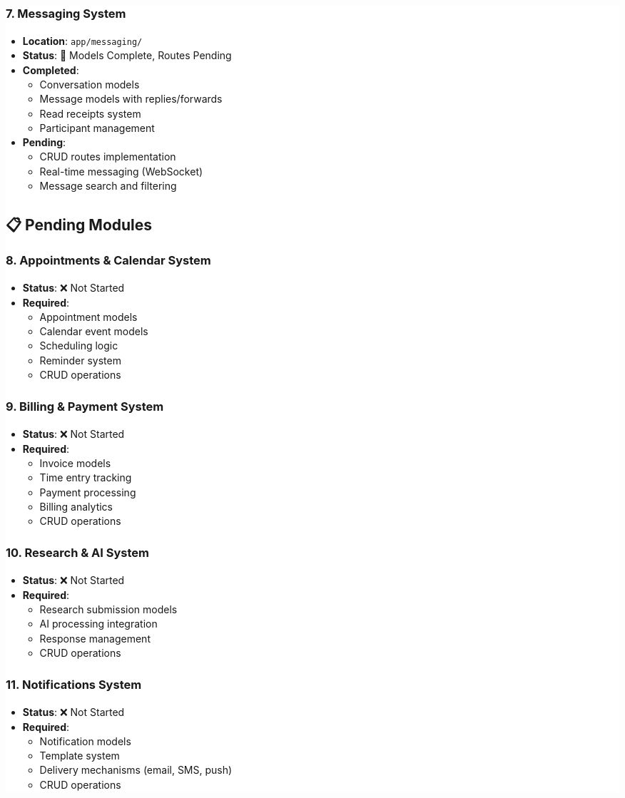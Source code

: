 ### 7. Messaging System
- **Location**: `app/messaging/`
- **Status**: 🚧 Models Complete, Routes Pending
- **Completed**:
  - Conversation models
  - Message models with replies/forwards
  - Read receipts system
  - Participant management
- **Pending**:
  - CRUD routes implementation
  - Real-time messaging (WebSocket)
  - Message search and filtering

## 📋 Pending Modules

### 8. Appointments & Calendar System
- **Status**: ❌ Not Started
- **Required**:
  - Appointment models
  - Calendar event models
  - Scheduling logic
  - Reminder system
  - CRUD operations

### 9. Billing & Payment System
- **Status**: ❌ Not Started
- **Required**:
  - Invoice models
  - Time entry tracking
  - Payment processing
  - Billing analytics
  - CRUD operations

### 10. Research & AI System
- **Status**: ❌ Not Started
- **Required**:
  - Research submission models
  - AI processing integration
  - Response management
  - CRUD operations

### 11. Notifications System
- **Status**: ❌ Not Started
- **Required**:
  - Notification models
  - Template system
  - Delivery mechanisms (email, SMS, push)
  - CRUD operations

